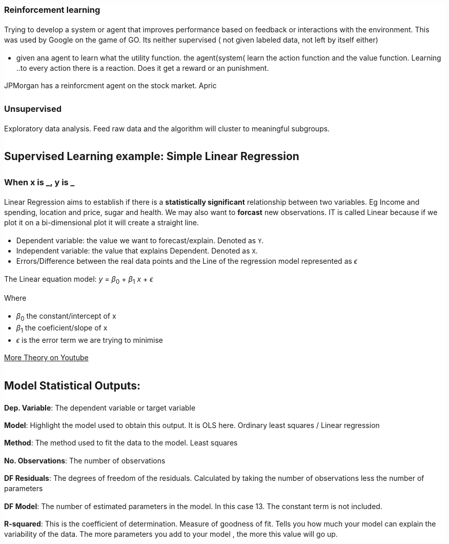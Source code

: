 ### Reinforcement learning
Trying to develop a system or agent that improves performance based on feedback or interactions with the environment. This was used by Google on the game of GO.
Its neither supervised ( not given labeled data, not left by itself either) 
- given ana agent to learn what the utility function. the agent(system( learn the action function and the value function.
Learning ..to every action there is a reaction. Does it get a reward or an punishment.

JPMorgan has a reinforcment agent on the stock market. Apric

### Unsupervised 
Exploratory data analysis. Feed raw data and the algorithm will cluster to meaningful subgroups.

## Supervised Learning example: Simple Linear Regression
### When x is _, y is _
Linear Regression aims to establish if there is a **statistically significant** relationship between two variables. Eg Income and spending, location and price, sugar and health. We may also want to **forcast** new observations. IT is called Linear because if we plot it on a bi-dimensional plot it will create a straight line.

- Dependent variable: the value we want to forecast/explain. Denoted as `Y`.
- Independent variable: the value that explains Dependent. Denoted as `X`.
- Errors/Difference between the real data points and the Line of the regression model represented as $\epsilon$ 

The Linear equation model: $y$ = $\beta_0$ + $\beta_1$ $x$ + $\epsilon$

Where 
- $\beta_0$ the constant/intercept of x
- $\beta_1$ the coeficient/slope of x
- $\epsilon$ is the error term we are trying to minimise

[More Theory on Youtube](https://www.youtube.com/watch?v=owI7zxCqNY0)




## Model Statistical Outputs:

**Dep. Variable**: The dependent variable or target variable

**Model**: Highlight the model used to obtain this output. It is OLS here. Ordinary least squares / Linear regression

**Method**: The method used to fit the data to the model. Least squares

**No. Observations**: The number of observations

**DF Residuals**: The degrees of freedom of the residuals. Calculated by taking the number of observations less the number of parameters

**DF Model**: The number of estimated parameters in the model. In this case 13. The constant term is not included.

**R-squared**: This is the coefficient of determination. Measure of goodness of fit. Tells you how much your model can explain the variability of the data. The more parameters you add to your model , the more this value will go up. 
